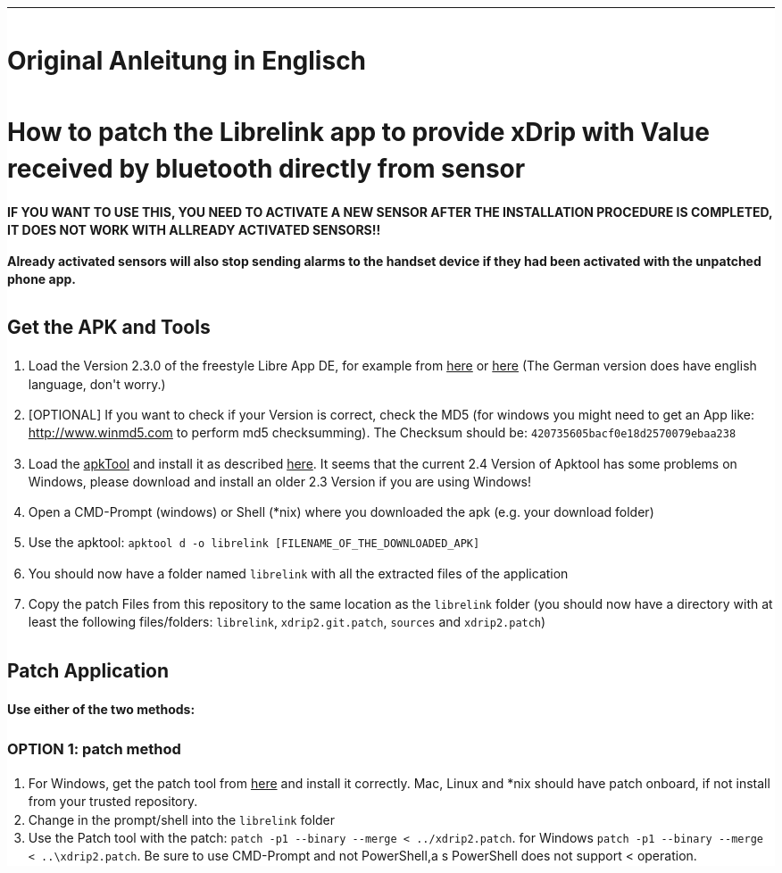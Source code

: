 
---

# Original Anleitung in Englisch #

# How to patch the Librelink app to provide xDrip with Value received by bluetooth directly from sensor


**IF YOU WANT TO USE THIS, YOU NEED TO ACTIVATE A NEW SENSOR AFTER THE INSTALLATION PROCEDURE IS COMPLETED, IT DOES NOT WORK WITH ALLREADY ACTIVATED SENSORS!!**

**Already activated sensors will also stop sending alarms to the handset device if they had been activated with the unpatched phone app.**


## Get the APK and Tools
1. Load the Version 2.3.0 of the freestyle Libre App DE, for example from [here](https://apkpure.com/de/freestyle-librelink-de/com.freestylelibre.app.de) or [here](https://www.apkmonk.com/download-app/com.freestylelibre.app.de/5_com.freestylelibre.app.de_2019-04-22.apk/)
(The German version does have english language, don't worry.)

2. [OPTIONAL] If you want to check if your Version is correct, check the MD5 (for windows you might need to get an App like: 
http://www.winmd5.com to perform md5 checksumming). The Checksum should be: `420735605bacf0e18d2570079ebaa238`

3. Load the [apkTool](https://ibotpeaches.github.io/Apktool/) and install it as described [here](https://ibotpeaches.github.io/Apktool/install/). It seems that the current 2.4 Version of Apktool has some problems on Windows, please download and install an older 2.3 Version if you are using Windows!

4. Open a CMD-Prompt (windows) or Shell (\*nix) where you downloaded the apk (e.g. your download folder)

5. Use the apktool: `apktool d -o librelink [FILENAME_OF_THE_DOWNLOADED_APK]`

6. You should now have a folder named `librelink` with all the extracted files of the application
7. Copy the patch Files from this repository to the same location as the `librelink` folder (you should now have a directory with at least the following files/folders: `librelink`, `xdrip2.git.patch`, `sources` and `xdrip2.patch`)

## Patch Application 
**Use either of the two methods:**

### OPTION 1: patch method
1. For Windows, get the patch tool from [here](http://gnuwin32.sourceforge.net/packages/patch.htm) and install it correctly. Mac, Linux and *nix should have patch onboard, if not install from your trusted repository.
2. Change in the prompt/shell into the `librelink` folder
3. Use the Patch tool with the patch: `patch -p1 --binary --merge < ../xdrip2.patch`. for Windows `patch -p1 --binary --merge < ..\xdrip2.patch`. Be sure to use CMD-Prompt and not PowerShell,a s PowerShell does not support < operation.
